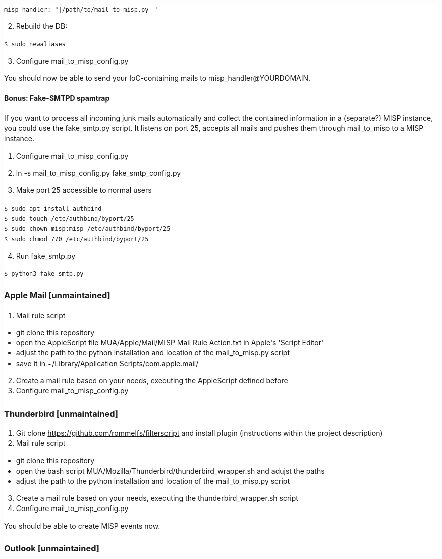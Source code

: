`misp_handler: "|/path/to/mail_to_misp.py -"`

2. Rebuild the DB:

`$ sudo newaliases`

3. Configure mail_to_misp_config.py

You should now be able to send your IoC-containing mails to misp_handler@YOURDOMAIN.

#### Bonus: Fake-SMTPD spamtrap

If you want to process all incoming junk mails automatically and collect the contained information in a (separate?) MISP instance, you could use the fake_smtp.py script. It listens on port 25, accepts all mails and pushes them through mail_to_misp to a MISP instance.

1. Configure mail_to_misp_config.py

2. ln -s  mail_to_misp_config.py fake_smtp_config.py

3. Make port 25 accessible to normal users

```
$ sudo apt install authbind
$ sudo touch /etc/authbind/byport/25
$ sudo chown misp:misp /etc/authbind/byport/25
$ sudo chmod 770 /etc/authbind/byport/25
```

4. Run fake_smtp.py

`$ python3 fake_smtp.py`

### Apple Mail [unmaintained]

1. Mail rule script
- git clone this repository
- open the AppleScript file MUA/Apple/Mail/MISP Mail Rule Action.txt in Apple's 'Script Editor'
- adjust the path to the python installation and location of the mail_to_misp.py script
- save it in ~/Library/Application Scripts/com.apple.mail/
2. Create a mail rule based on your needs, executing the AppleScript defined before
3. Configure mail_to_misp_config.py

### Thunderbird [unmaintained]

1. Git clone https://github.com/rommelfs/filterscript and install plugin (instructions within the project description)
2. Mail rule script
- git clone this repository
- open the bash script MUA/Mozilla/Thunderbird/thunderbird_wrapper.sh and adujst the paths
- adjust the path to the python installation and location of the mail_to_misp.py script
3. Create a mail rule based on your needs, executing the thunderbird_wrapper.sh script
4. Configure mail_to_misp_config.py

You should be able to create MISP events now.

### Outlook [unmaintained]
